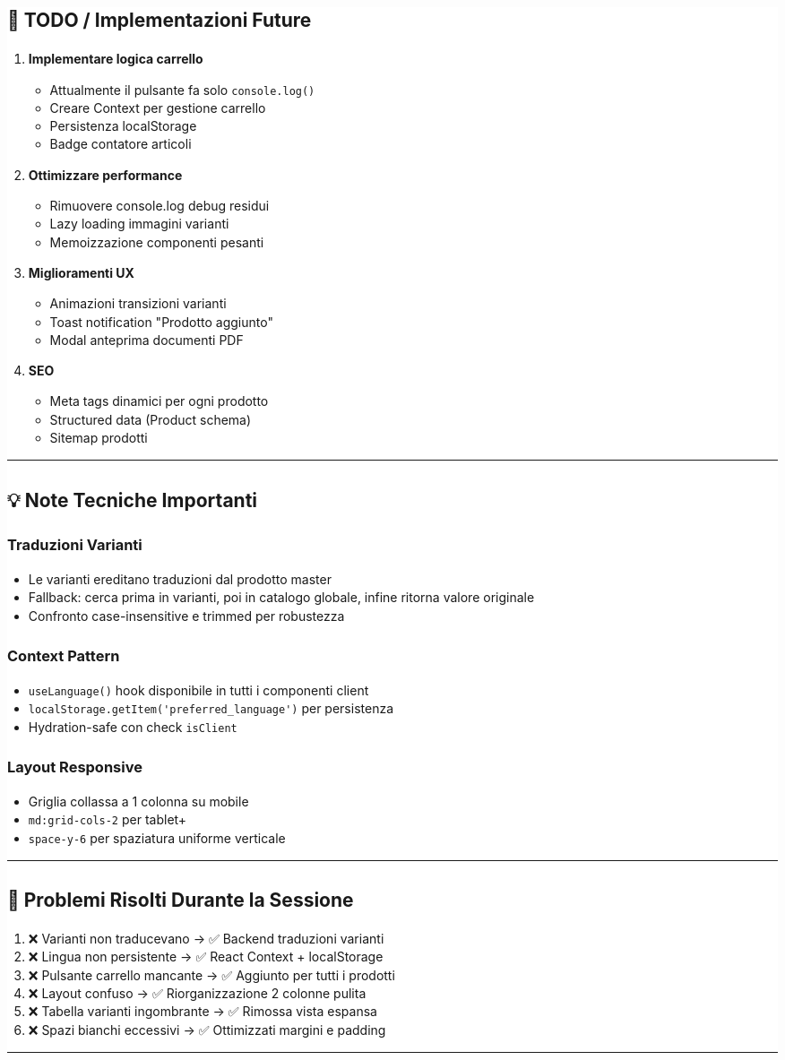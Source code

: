 ## 🚧 TODO / Implementazioni Future

1. **Implementare logica carrello**
   - Attualmente il pulsante fa solo `console.log()`
   - Creare Context per gestione carrello
   - Persistenza localStorage
   - Badge contatore articoli

2. **Ottimizzare performance**
   - Rimuovere console.log debug residui
   - Lazy loading immagini varianti
   - Memoizzazione componenti pesanti

3. **Miglioramenti UX**
   - Animazioni transizioni varianti
   - Toast notification "Prodotto aggiunto"
   - Modal anteprima documenti PDF

4. **SEO**
   - Meta tags dinamici per ogni prodotto
   - Structured data (Product schema)
   - Sitemap prodotti

---

## 💡 Note Tecniche Importanti

### Traduzioni Varianti
- Le varianti ereditano traduzioni dal prodotto master
- Fallback: cerca prima in varianti, poi in catalogo globale, infine ritorna valore originale
- Confronto case-insensitive e trimmed per robustezza

### Context Pattern
- `useLanguage()` hook disponibile in tutti i componenti client
- `localStorage.getItem('preferred_language')` per persistenza
- Hydration-safe con check `isClient`

### Layout Responsive
- Griglia collassa a 1 colonna su mobile
- `md:grid-cols-2` per tablet+
- `space-y-6` per spaziatura uniforme verticale

---

## 🐛 Problemi Risolti Durante la Sessione

1. ❌ Varianti non traducevano → ✅ Backend traduzioni varianti
2. ❌ Lingua non persistente → ✅ React Context + localStorage
3. ❌ Pulsante carrello mancante → ✅ Aggiunto per tutti i prodotti
4. ❌ Layout confuso → ✅ Riorganizzazione 2 colonne pulita
5. ❌ Tabella varianti ingombrante → ✅ Rimossa vista espansa
6. ❌ Spazi bianchi eccessivi → ✅ Ottimizzati margini e padding

---